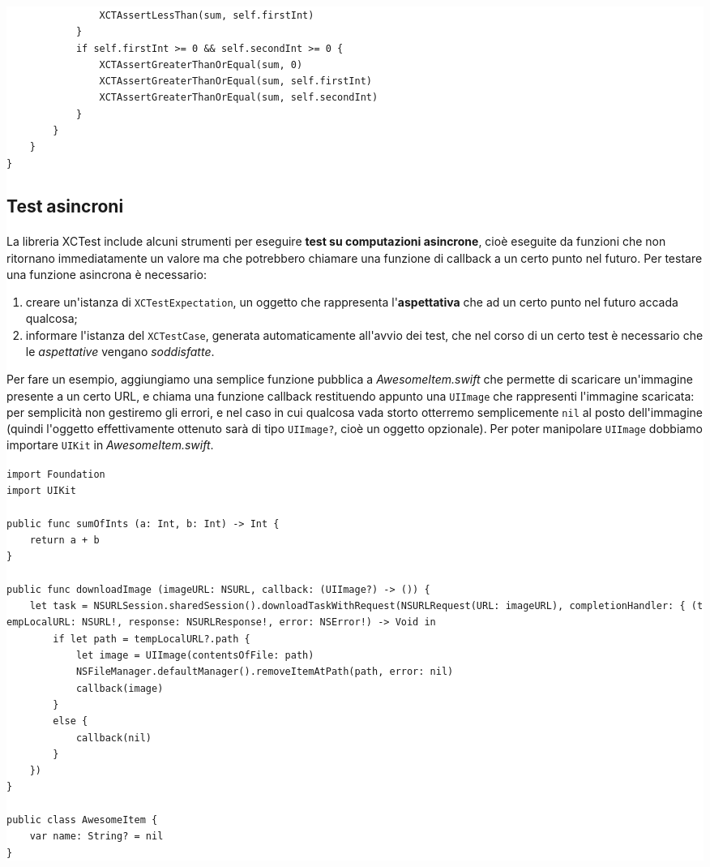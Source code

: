 ```
                XCTAssertLessThan(sum, self.firstInt)
            }
            if self.firstInt >= 0 && self.secondInt >= 0 {
                XCTAssertGreaterThanOrEqual(sum, 0)
                XCTAssertGreaterThanOrEqual(sum, self.firstInt)
                XCTAssertGreaterThanOrEqual(sum, self.secondInt)
            }
        }
    }
}
```

## Test asincroni
La libreria XCTest include alcuni strumenti per eseguire **test su computazioni asincrone**, cioè eseguite da funzioni che non ritornano immediatamente un valore ma che potrebbero chiamare una funzione di callback a un certo punto nel futuro. Per testare una funzione asincrona è necessario:

1. creare un'istanza di `XCTestExpectation`, un oggetto che rappresenta l'**aspettativa** che ad un certo punto nel futuro accada qualcosa;
2. informare l'istanza del `XCTestCase`, generata automaticamente all'avvio dei test, che nel corso di un certo test è necessario che le *aspettative* vengano *soddisfatte*.

Per fare un esempio, aggiungiamo una semplice funzione pubblica a *AwesomeItem.swift* che permette di scaricare un'immagine presente a un certo URL, e chiama una funzione callback restituendo appunto una `UIImage` che rappresenti l'immagine scaricata: per semplicità non gestiremo gli errori, e nel caso in cui qualcosa vada storto otterremo semplicemente `nil` al posto dell'immagine (quindi l'oggetto effettivamente ottenuto sarà di tipo `UIImage?`, cioè un oggetto opzionale). Per poter manipolare `UIImage` dobbiamo importare `UIKit` in *AwesomeItem.swift*.

```
import Foundation
import UIKit

public func sumOfInts (a: Int, b: Int) -> Int {
    return a + b
}

public func downloadImage (imageURL: NSURL, callback: (UIImage?) -> ()) {
    let task = NSURLSession.sharedSession().downloadTaskWithRequest(NSURLRequest(URL: imageURL), completionHandler: { (tempLocalURL: NSURL!, response: NSURLResponse!, error: NSError!) -> Void in
        if let path = tempLocalURL?.path {
            let image = UIImage(contentsOfFile: path)
            NSFileManager.defaultManager().removeItemAtPath(path, error: nil)
            callback(image)
        }
        else {
            callback(nil)
        }
    })
}

public class AwesomeItem {
    var name: String? = nil
}
```
